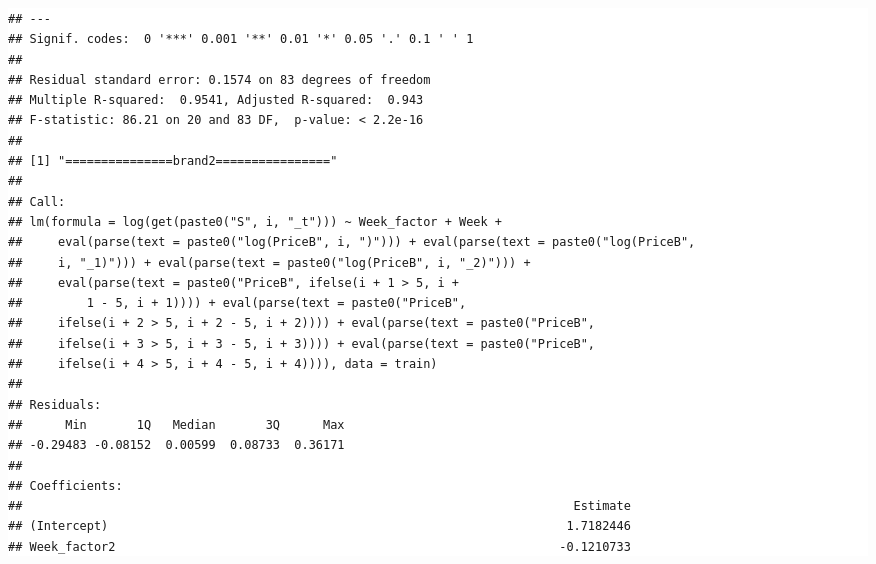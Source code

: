     ## ---
    ## Signif. codes:  0 '***' 0.001 '**' 0.01 '*' 0.05 '.' 0.1 ' ' 1
    ## 
    ## Residual standard error: 0.1574 on 83 degrees of freedom
    ## Multiple R-squared:  0.9541, Adjusted R-squared:  0.943 
    ## F-statistic: 86.21 on 20 and 83 DF,  p-value: < 2.2e-16
    ## 
    ## [1] "===============brand2================"
    ## 
    ## Call:
    ## lm(formula = log(get(paste0("S", i, "_t"))) ~ Week_factor + Week + 
    ##     eval(parse(text = paste0("log(PriceB", i, ")"))) + eval(parse(text = paste0("log(PriceB", 
    ##     i, "_1)"))) + eval(parse(text = paste0("log(PriceB", i, "_2)"))) + 
    ##     eval(parse(text = paste0("PriceB", ifelse(i + 1 > 5, i + 
    ##         1 - 5, i + 1)))) + eval(parse(text = paste0("PriceB", 
    ##     ifelse(i + 2 > 5, i + 2 - 5, i + 2)))) + eval(parse(text = paste0("PriceB", 
    ##     ifelse(i + 3 > 5, i + 3 - 5, i + 3)))) + eval(parse(text = paste0("PriceB", 
    ##     ifelse(i + 4 > 5, i + 4 - 5, i + 4)))), data = train)
    ## 
    ## Residuals:
    ##      Min       1Q   Median       3Q      Max 
    ## -0.29483 -0.08152  0.00599  0.08733  0.36171 
    ## 
    ## Coefficients:
    ##                                                                             Estimate
    ## (Intercept)                                                                1.7182446
    ## Week_factor2                                                              -0.1210733
